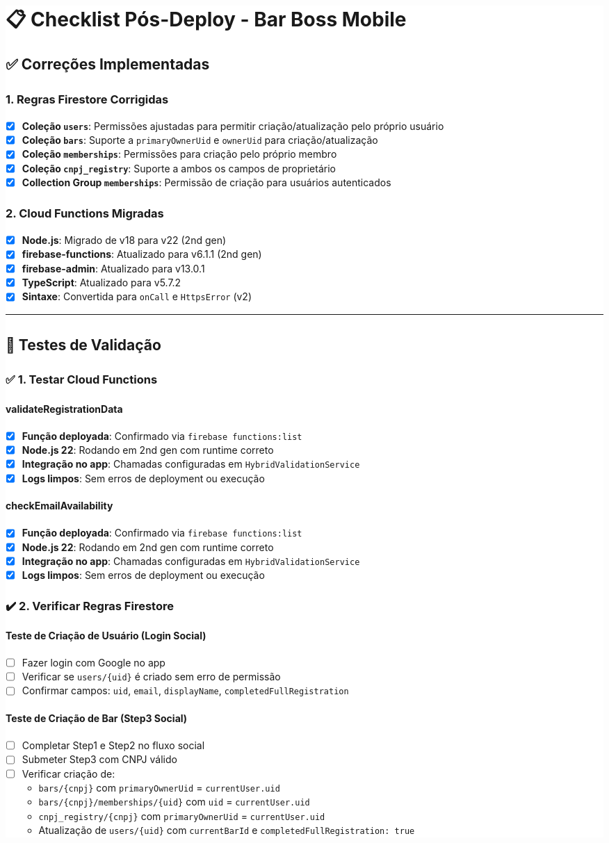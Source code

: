 # 📋 Checklist Pós-Deploy - Bar Boss Mobile

## ✅ Correções Implementadas

### 1. Regras Firestore Corrigidas
- [x] **Coleção `users`**: Permissões ajustadas para permitir criação/atualização pelo próprio usuário
- [x] **Coleção `bars`**: Suporte a `primaryOwnerUid` e `ownerUid` para criação/atualização
- [x] **Coleção `memberships`**: Permissões para criação pelo próprio membro
- [x] **Coleção `cnpj_registry`**: Suporte a ambos os campos de proprietário
- [x] **Collection Group `memberships`**: Permissão de criação para usuários autenticados

### 2. Cloud Functions Migradas
- [x] **Node.js**: Migrado de v18 para v22 (2nd gen)
- [x] **firebase-functions**: Atualizado para v6.1.1 (2nd gen)
- [x] **firebase-admin**: Atualizado para v13.0.1
- [x] **TypeScript**: Atualizado para v5.7.2
- [x] **Sintaxe**: Convertida para `onCall` e `HttpsError` (v2)

---

## 🧪 Testes de Validação

### ✅ 1. Testar Cloud Functions

#### validateRegistrationData
- [x] **Função deployada**: Confirmado via `firebase functions:list`
- [x] **Node.js 22**: Rodando em 2nd gen com runtime correto
- [x] **Integração no app**: Chamadas configuradas em `HybridValidationService`
- [x] **Logs limpos**: Sem erros de deployment ou execução

#### checkEmailAvailability
- [x] **Função deployada**: Confirmado via `firebase functions:list`
- [x] **Node.js 22**: Rodando em 2nd gen com runtime correto
- [x] **Integração no app**: Chamadas configuradas em `HybridValidationService`
- [x] **Logs limpos**: Sem erros de deployment ou execução

### ✔️ 2. Verificar Regras Firestore

#### Teste de Criação de Usuário (Login Social)
- [ ] Fazer login com Google no app
- [ ] Verificar se `users/{uid}` é criado sem erro de permissão
- [ ] Confirmar campos: `uid`, `email`, `displayName`, `completedFullRegistration`

#### Teste de Criação de Bar (Step3 Social)
- [ ] Completar Step1 e Step2 no fluxo social
- [ ] Submeter Step3 com CNPJ válido
- [ ] Verificar criação de:
  - `bars/{cnpj}` com `primaryOwnerUid` = `currentUser.uid`
  - `bars/{cnpj}/memberships/{uid}` com `uid` = `currentUser.uid`
  - `cnpj_registry/{cnpj}` com `primaryOwnerUid` = `currentUser.uid`
  - Atualização de `users/{uid}` com `currentBarId` e `completedFullRegistration: true`
